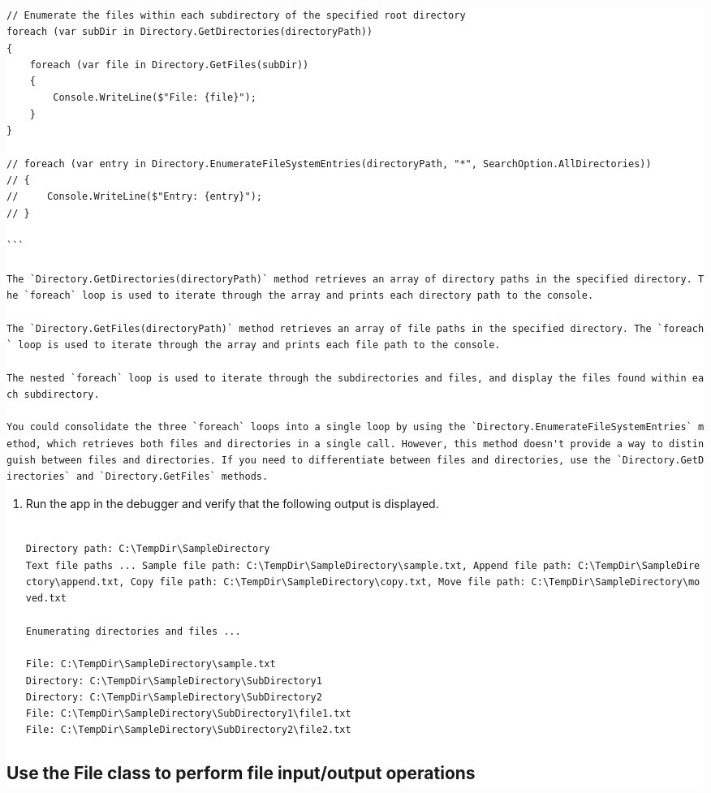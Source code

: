     // Enumerate the files within each subdirectory of the specified root directory
    foreach (var subDir in Directory.GetDirectories(directoryPath))
    {
        foreach (var file in Directory.GetFiles(subDir))
        {
            Console.WriteLine($"File: {file}");
        }
    }

    // foreach (var entry in Directory.EnumerateFileSystemEntries(directoryPath, "*", SearchOption.AllDirectories))
    // {
    //     Console.WriteLine($"Entry: {entry}");
    // }

    ```

    The `Directory.GetDirectories(directoryPath)` method retrieves an array of directory paths in the specified directory. The `foreach` loop is used to iterate through the array and prints each directory path to the console.

    The `Directory.GetFiles(directoryPath)` method retrieves an array of file paths in the specified directory. The `foreach` loop is used to iterate through the array and prints each file path to the console.

    The nested `foreach` loop is used to iterate through the subdirectories and files, and display the files found within each subdirectory.

    You could consolidate the three `foreach` loops into a single loop by using the `Directory.EnumerateFileSystemEntries` method, which retrieves both files and directories in a single call. However, this method doesn't provide a way to distinguish between files and directories. If you need to differentiate between files and directories, use the `Directory.GetDirectories` and `Directory.GetFiles` methods.

1. Run the app in the debugger and verify that the following output is displayed.

    ```plaintext

    Directory path: C:\TempDir\SampleDirectory
    Text file paths ... Sample file path: C:\TempDir\SampleDirectory\sample.txt, Append file path: C:\TempDir\SampleDirectory\append.txt, Copy file path: C:\TempDir\SampleDirectory\copy.txt, Move file path: C:\TempDir\SampleDirectory\moved.txt
    
    Enumerating directories and files ...
    
    File: C:\TempDir\SampleDirectory\sample.txt
    Directory: C:\TempDir\SampleDirectory\SubDirectory1
    Directory: C:\TempDir\SampleDirectory\SubDirectory2
    File: C:\TempDir\SampleDirectory\SubDirectory1\file1.txt
    File: C:\TempDir\SampleDirectory\SubDirectory2\file2.txt

    ```

## Use the File class to perform file input/output operations
